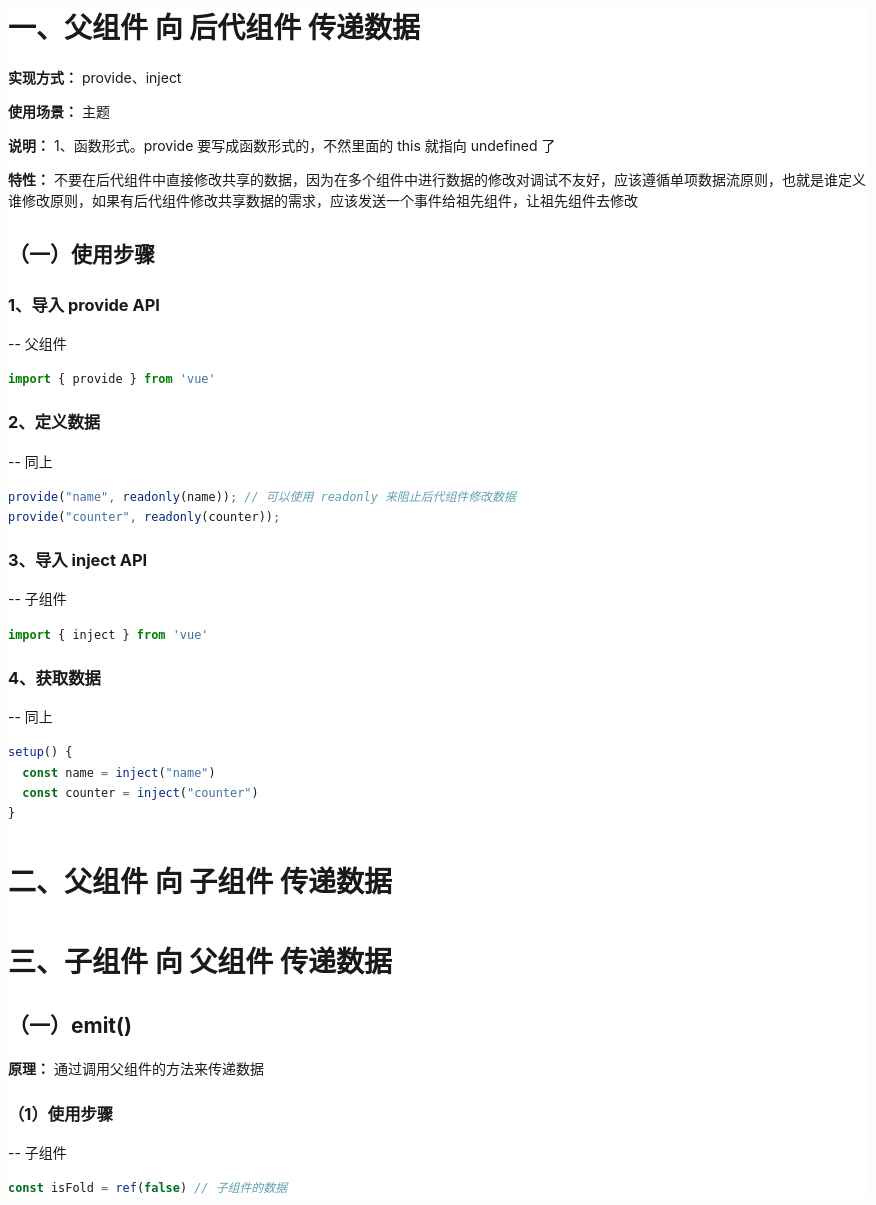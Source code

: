 # 一、父组件 向 后代组件 传递数据
  **实现方式：** provide、inject

  **使用场景：** 主题

  **说明：**
  1、函数形式。provide 要写成函数形式的，不然里面的 this 就指向 undefined 了

  **特性：** 不要在后代组件中直接修改共享的数据，因为在多个组件中进行数据的修改对调试不友好，应该遵循单项数据流原则，也就是谁定义谁修改原则，如果有后代组件修改共享数据的需求，应该发送一个事件给祖先组件，让祖先组件去修改

  ## （一）使用步骤
  ### 1、导入 provide API
  -- 父组件
  ```js
  import { provide } from 'vue'
  ```

  ### 2、定义数据
  -- 同上
  ```js
  provide("name", readonly(name)); // 可以使用 readonly 来阻止后代组件修改数据
  provide("counter", readonly(counter));
  ```

  ### 3、导入 inject API
  -- 子组件
  ```js
  import { inject } from 'vue'
  ```

  ### 4、获取数据
  -- 同上
  ```js
  setup() {
    const name = inject("name")
    const counter = inject("counter")
  }
  ```

# 二、父组件 向 子组件 传递数据

# 三、子组件 向 父组件 传递数据
  ## （一）emit()
  **原理：** 通过调用父组件的方法来传递数据

  ### （1）使用步骤
  -- 子组件
  ```ts
  const isFold = ref(false) // 子组件的数据
  ```
  